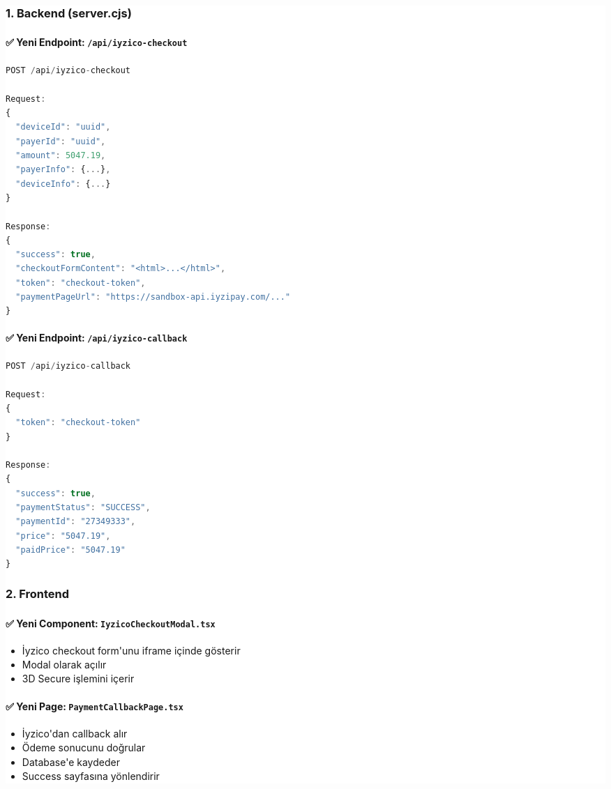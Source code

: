 ### 1. **Backend (server.cjs)**

#### ✅ Yeni Endpoint: `/api/iyzico-checkout`
```javascript
POST /api/iyzico-checkout

Request:
{
  "deviceId": "uuid",
  "payerId": "uuid",
  "amount": 5047.19,
  "payerInfo": {...},
  "deviceInfo": {...}
}

Response:
{
  "success": true,
  "checkoutFormContent": "<html>...</html>",
  "token": "checkout-token",
  "paymentPageUrl": "https://sandbox-api.iyzipay.com/..."
}
```

#### ✅ Yeni Endpoint: `/api/iyzico-callback`
```javascript
POST /api/iyzico-callback

Request:
{
  "token": "checkout-token"
}

Response:
{
  "success": true,
  "paymentStatus": "SUCCESS",
  "paymentId": "27349333",
  "price": "5047.19",
  "paidPrice": "5047.19"
}
```

### 2. **Frontend**

#### ✅ Yeni Component: `IyzicoCheckoutModal.tsx`
- İyzico checkout form'unu iframe içinde gösterir
- Modal olarak açılır
- 3D Secure işlemini içerir

#### ✅ Yeni Page: `PaymentCallbackPage.tsx`
- İyzico'dan callback alır
- Ödeme sonucunu doğrular
- Database'e kaydeder
- Success sayfasına yönlendirir
